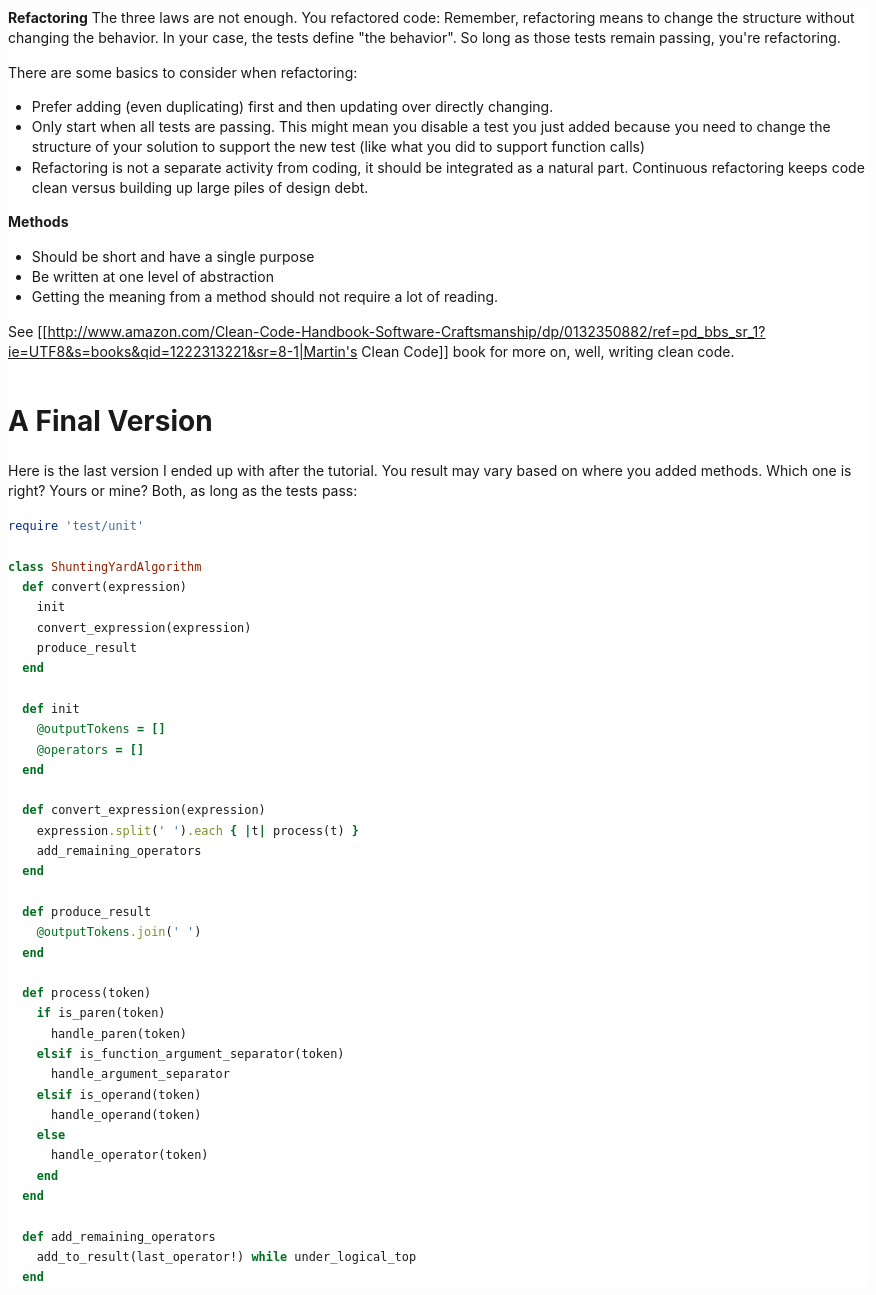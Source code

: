**Refactoring**
The three laws are not enough. You refactored code: Remember, refactoring means to change the structure without changing the behavior. In your case, the tests define "the behavior". So long as those tests remain passing, you're refactoring.

There are some basics to consider when refactoring:
* Prefer adding (even duplicating) first and then updating over directly changing.
* Only start when all tests are passing. This might mean you disable a test you just added because you need to change the structure of your solution to support the new test (like what you did to support function calls)
* Refactoring is not a separate activity from coding, it should be integrated as a natural part. Continuous refactoring keeps code clean versus building up large piles of design debt.

**Methods**
* Should be short and have a single purpose
* Be written at one level of abstraction
* Getting the meaning from a method should not require a lot of reading.

See [[http://www.amazon.com/Clean-Code-Handbook-Software-Craftsmanship/dp/0132350882/ref=pd_bbs_sr_1?ie=UTF8&s=books&qid=1222313221&sr=8-1|Martin's Clean Code]] book for more on, well, writing clean code.

# A Final Version
Here is the last version I ended up with after the tutorial. You result may vary based on where you added methods. Which one is right? Yours or mine? Both, as long as the tests pass:
```ruby
require 'test/unit'

class ShuntingYardAlgorithm
  def convert(expression)
    init
    convert_expression(expression)
    produce_result
  end

  def init
    @outputTokens = []
    @operators = []
  end

  def convert_expression(expression)
    expression.split(' ').each { |t| process(t) }
    add_remaining_operators
  end

  def produce_result
    @outputTokens.join(' ')
  end

  def process(token)
    if is_paren(token)
      handle_paren(token)
    elsif is_function_argument_separator(token)
      handle_argument_separator
    elsif is_operand(token)
      handle_operand(token)
    else
      handle_operator(token)
    end
  end

  def add_remaining_operators
    add_to_result(last_operator!) while under_logical_top
  end
```